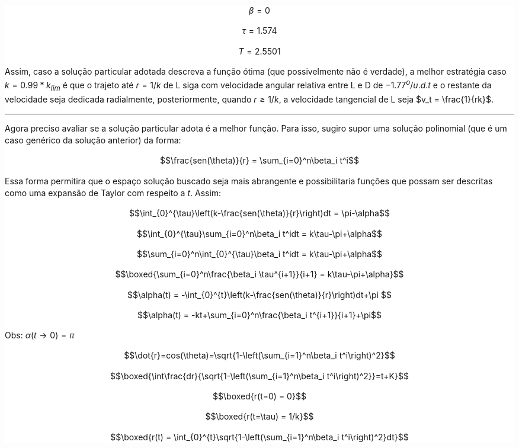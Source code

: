 $$\beta = 0$$

$$\tau=1.574$$

$$T=2.5501$$

Assim, caso a solução particular adotada descreva a função ótima (que possivelmente não é verdade), a melhor estratégia caso $k=0.99* k_{lim}$ é que o trajeto até $r=1/k$ de L siga com velocidade angular relativa entre L e D de $-1.77^o/u.d.t$ e o restante da velocidade seja dedicada radialmente, posteriormente, quando $r\ge1/k$, a velocidade tangencial de L seja $v_t = \frac{1}{rk}$.

____

Agora preciso avaliar se a solução particular adota é a melhor função. Para isso, sugiro supor uma solução polinomial (que é um caso genérico da solução anterior) da forma:

$$\frac{sen(\theta)}{r} = \sum_{i=0}^n\beta_i t^i$$

Essa forma permitira que o espaço solução buscado seja mais abrangente e possibilitaria funções que possam ser descritas como uma expansão de Taylor com respeito a $t$. Assim:

$$\int_{0}^{\tau}\left(k-\frac{sen(\theta)}{r}\right)dt = \pi-\alpha$$

$$\int_{0}^{\tau}\sum_{i=0}^n\beta_i t^idt = k\tau-\pi+\alpha$$

$$\sum_{i=0}^n\int_{0}^{\tau}\beta_i t^idt = k\tau-\pi+\alpha$$

$$\boxed{\sum_{i=0}^n\frac{\beta_i \tau^{i+1}}{i+1} = k\tau-\pi+\alpha}$$

$$\alpha(t) = -\int_{0}^{t}\left(k-\frac{sen(\theta)}{r}\right)dt+\pi $$

$$\alpha(t) = -kt+\sum_{i=0}^n\frac{\beta_i t^{i+1}}{i+1}+\pi$$

Obs: $\alpha (t \rightarrow 0) = \pi$

$$\dot{r}=cos(\theta)=\sqrt{1-\left(\sum_{i=1}^n\beta_i t^i\right)^2}$$

$$\boxed{\int\frac{dr}{\sqrt{1-\left(\sum_{i=1}^n\beta_i t^i\right)^2}}=t+K}$$

$$\boxed{r(t=0) = 0}$$

$$\boxed{r(t=\tau) = 1/k}$$

$$\boxed{r(t) = \int_{0}^{t}\sqrt{1-\left(\sum_{i=1}^n\beta_i t^i\right)^2}dt}$$
